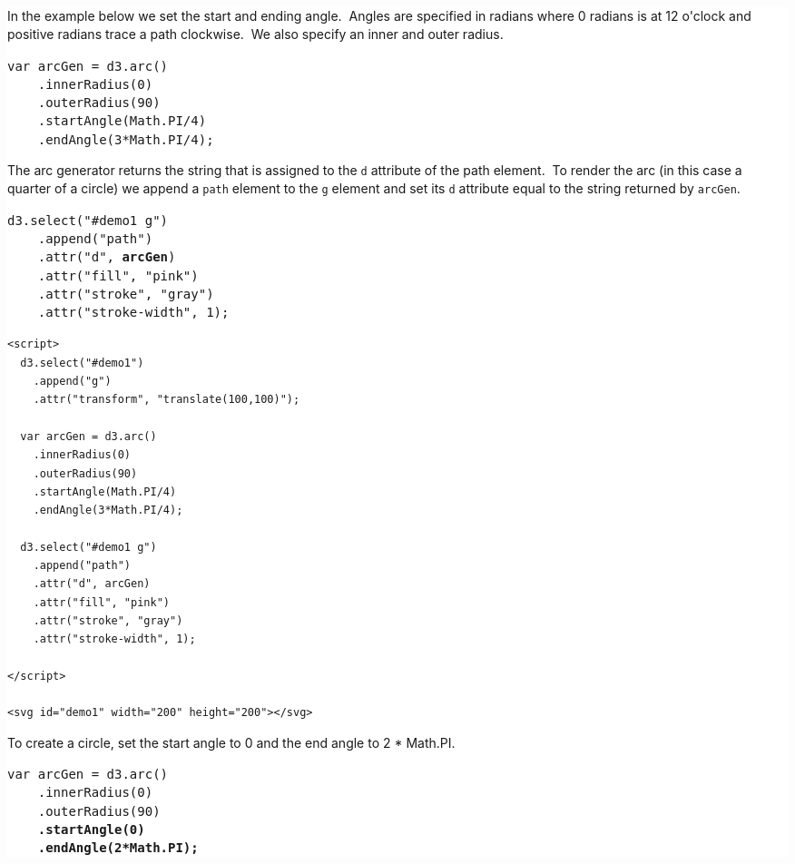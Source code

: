 In the example below we set the start and ending angle.  Angles are specified in radians where 0 radians is at 12 o'clock and positive radians trace a path clockwise.  We also specify an inner and outer radius.

<pre>
var arcGen = d3.arc()
    .innerRadius(0)
    .outerRadius(90)
    .startAngle(Math.PI/4)
    .endAngle(3*Math.PI/4);
</pre>

The arc generator returns the string that is assigned to the `d` attribute of the path element.  To render the arc (in this case a quarter of a circle) we append a `path` element to the `g` element and set its `d` attribute equal to the string returned by `arcGen`.

<pre>
d3.select("#demo1 g")
    .append("path")
    .attr("d", <strong>arcGen</strong>)
    .attr("fill", "pink")
    .attr("stroke", "gray")
    .attr("stroke-width", 1);
</pre>

```
<script>
  d3.select("#demo1")
    .append("g")
    .attr("transform", "translate(100,100)");

  var arcGen = d3.arc()
    .innerRadius(0)
    .outerRadius(90)
    .startAngle(Math.PI/4)
    .endAngle(3*Math.PI/4);

  d3.select("#demo1 g")
    .append("path")
    .attr("d", arcGen)
    .attr("fill", "pink")
    .attr("stroke", "gray")
    .attr("stroke-width", 1);

</script>

<svg id="demo1" width="200" height="200"></svg>
```

To create a circle, set the start angle to 0 and the end angle to 2 * Math.PI.

<pre>
var arcGen = d3.arc()
    .innerRadius(0)
    .outerRadius(90)
    <strong>.startAngle(0)</strong>
    <strong>.endAngle(2*Math.PI);</strong>
</pre>
